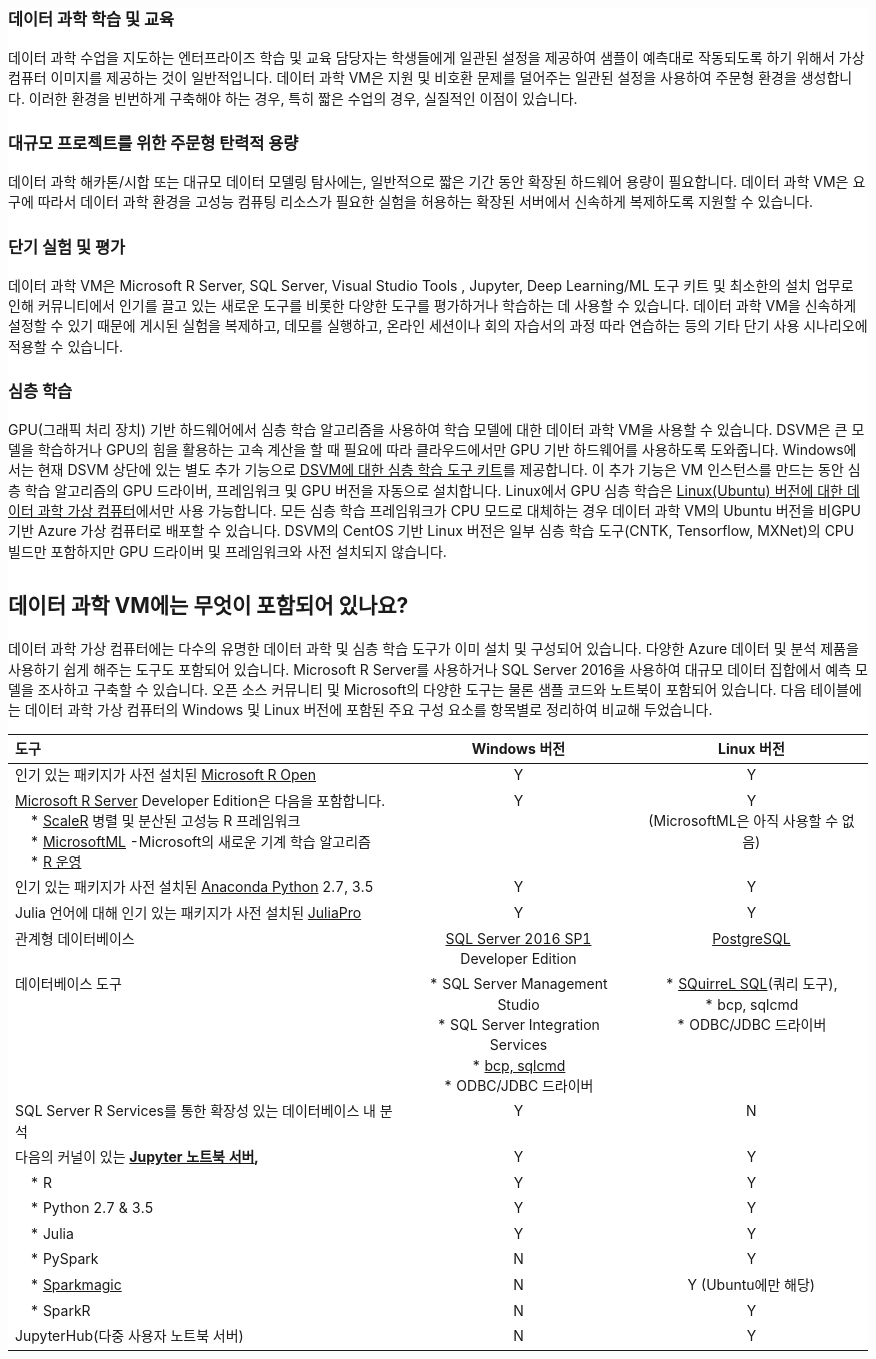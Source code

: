 ### <a name="data-science-training-and-education"></a>데이터 과학 학습 및 교육
데이터 과학 수업을 지도하는 엔터프라이즈 학습 및 교육 담당자는 학생들에게 일관된 설정을 제공하여 샘플이 예측대로 작동되도록 하기 위해서 가상 컴퓨터 이미지를 제공하는 것이 일반적입니다. 데이터 과학 VM은 지원 및 비호환 문제를 덜어주는 일관된 설정을 사용하여 주문형 환경을 생성합니다. 이러한 환경을 빈번하게 구축해야 하는 경우, 특히 짧은 수업의 경우, 실질적인 이점이 있습니다.

### <a name="on-demand-elastic-capacity-for-large-scale-projects"></a>대규모 프로젝트를 위한 주문형 탄력적 용량
데이터 과학 해카톤/시합 또는 대규모 데이터 모델링 탐사에는, 일반적으로 짧은 기간 동안 확장된 하드웨어 용량이 필요합니다. 데이터 과학 VM은 요구에 따라서 데이터 과학 환경을 고성능 컴퓨팅 리소스가 필요한 실험을 허용하는 확장된 서버에서 신속하게 복제하도록 지원할 수 있습니다.

### <a name="short-term-experimentation-and-evaluation"></a>단기 실험 및 평가
데이터 과학 VM은 Microsoft R Server, SQL Server, Visual Studio Tools , Jupyter, Deep Learning/ML 도구 키트 및 최소한의 설치 업무로 인해 커뮤니티에서 인기를 끌고 있는 새로운 도구를 비롯한 다양한 도구를 평가하거나 학습하는 데 사용할 수 있습니다. 데이터 과학 VM을 신속하게 설정할 수 있기 때문에 게시된 실험을 복제하고, 데모를 실행하고, 온라인 세션이나 회의 자습서의 과정 따라 연습하는 등의 기타 단기 사용 시나리오에 적용할 수 있습니다.

### <a name="deep-learning"></a>심층 학습
GPU(그래픽 처리 장치) 기반 하드웨어에서 심층 학습 알고리즘을 사용하여 학습 모델에 대한 데이터 과학 VM을 사용할 수 있습니다. DSVM은 큰 모델을 학습하거나 GPU의 힘을 활용하는 고속 계산을 할 때 필요에 따라 클라우드에서만 GPU 기반 하드웨어를 사용하도록 도와줍니다.  Windows에서는 현재 DSVM 상단에 있는 별도 추가 기능으로 [DSVM에 대한 심층 학습 도구 키트](http://aka.ms/dsvm/deeplearning)를 제공합니다. 이 추가 기능은 VM 인스턴스를 만드는 동안 심층 학습 알고리즘의 GPU 드라이버, 프레임워크 및 GPU 버전을 자동으로 설치합니다. Linux에서 GPU 심층 학습은 [Linux(Ubuntu) 버전에 대한 데이터 과학 가상 컴퓨터](http://aka.ms/dsvm/ubuntu)에서만 사용 가능합니다. 모든 심층 학습 프레임워크가 CPU 모드로 대체하는 경우 데이터 과학 VM의 Ubuntu 버전을 비GPU 기반 Azure 가상 컴퓨터로 배포할 수 있습니다. DSVM의 CentOS 기반 Linux 버전은 일부 심층 학습 도구(CNTK, Tensorflow, MXNet)의 CPU 빌드만 포함하지만 GPU 드라이버 및 프레임워크와 사전 설치되지 않습니다. 

## <a name="whats-included-in-the-data-science-vm"></a>데이터 과학 VM에는 무엇이 포함되어 있나요?
데이터 과학 가상 컴퓨터에는 다수의 유명한 데이터 과학 및 심층 학습 도구가 이미 설치 및 구성되어 있습니다. 다양한 Azure 데이터 및 분석 제품을 사용하기 쉽게 해주는 도구도 포함되어 있습니다. Microsoft R Server를 사용하거나 SQL Server 2016을 사용하여 대규모 데이터 집합에서 예측 모델을 조사하고 구축할 수 있습니다. 오픈 소스 커뮤니티 및 Microsoft의 다양한 도구는 물론 샘플 코드와 노트북이 포함되어 있습니다. 다음 테이블에는 데이터 과학 가상 컴퓨터의 Windows 및 Linux 버전에 포함된 주요 구성 요소를 항목별로 정리하여 비교해 두었습니다.


| **도구**                                                           | **Windows 버전** | **Linux 버전** |
| :------------------------------------------------------------------ |:-------------------:|:------------------:|
| 인기 있는 패키지가 사전 설치된 [Microsoft R Open](https://mran.microsoft.com/open/)   |Y                      | Y             |
| [Microsoft R Server](https://msdn.microsoft.com/microsoft-r/) Developer Edition은 다음을 포함합니다. <br />  &nbsp;&nbsp;&nbsp;&nbsp;* [ScaleR](https://msdn.microsoft.com/microsoft-r/scaler-getting-started) 병렬 및 분산된 고성능 R 프레임워크<br />  &nbsp;&nbsp;&nbsp;&nbsp;* [MicrosoftML](https://msdn.microsoft.com/microsoft-r/microsoftml-introduction) -Microsoft의 새로운 기계 학습 알고리즘 <br />  &nbsp;&nbsp;&nbsp;&nbsp;* [R 운영](https://msdn.microsoft.com/microsoft-r/operationalize/about)                                            |Y                      | Y <br/> (MicrosoftML은 아직 사용할 수 없음)|
| 인기 있는 패키지가 사전 설치된 [Anaconda Python](https://www.continuum.io/) 2.7, 3.5    |Y                      |Y              |
| Julia 언어에 대해 인기 있는 패키지가 사전 설치된 [JuliaPro](https://juliacomputing.com/products/juliapro.html)                         |Y                      |Y              |
| 관계형 데이터베이스                                                            | [SQL Server 2016 SP1](https://www.microsoft.com/sql-server/sql-server-2016) <br/> Developer Edition| [PostgreSQL](https://www.postgresql.org/) |
| 데이터베이스 도구                                                       | * SQL Server Management Studio <br/>* SQL Server Integration Services<br/>* [bcp, sqlcmd](https://docs.microsoft.com/sql/tools/command-prompt-utility-reference-database-engine)<br /> * ODBC/JDBC 드라이버| * [SQuirreL SQL](http://squirrel-sql.sourceforge.net/)(쿼리 도구), <br /> * bcp, sqlcmd <br /> * ODBC/JDBC 드라이버|
| SQL Server R Services를 통한 확장성 있는 데이터베이스 내 분석 | Y     |N              |
| 다음의 커널이 있는 **[Jupyter 노트북 서버](http://jupyter.org/),**                                  | Y     | Y |
|     &nbsp;&nbsp;&nbsp;&nbsp;* R | Y | Y |
|     &nbsp;&nbsp;&nbsp;&nbsp;* Python 2.7 & 3.5 | Y | Y |
|     &nbsp;&nbsp;&nbsp;&nbsp;* Julia | Y | Y |
|     &nbsp;&nbsp;&nbsp;&nbsp;* PySpark | N | Y |
|     &nbsp;&nbsp;&nbsp;&nbsp;* [Sparkmagic](https://github.com/jupyter-incubator/sparkmagic) | N | Y (Ubuntu에만 해당) |
|     &nbsp;&nbsp;&nbsp;&nbsp;* SparkR     | N | Y |
| JupyterHub(다중 사용자 노트북 서버)| N | Y |